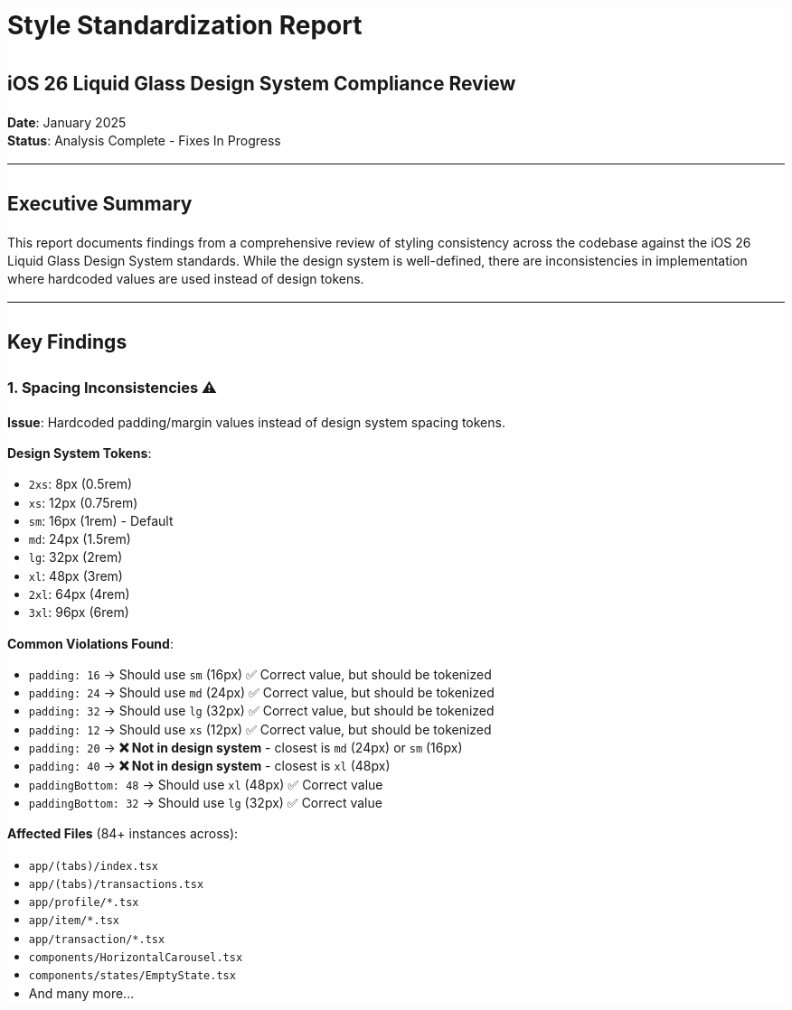 # Style Standardization Report
## iOS 26 Liquid Glass Design System Compliance Review

**Date**: January 2025  
**Status**: Analysis Complete - Fixes In Progress

---

## Executive Summary

This report documents findings from a comprehensive review of styling consistency across the codebase against the iOS 26 Liquid Glass Design System standards. While the design system is well-defined, there are inconsistencies in implementation where hardcoded values are used instead of design tokens.

---

## Key Findings

### 1. Spacing Inconsistencies ⚠️

**Issue**: Hardcoded padding/margin values instead of design system spacing tokens.

**Design System Tokens**:
- `2xs`: 8px (0.5rem)
- `xs`: 12px (0.75rem)
- `sm`: 16px (1rem) - Default
- `md`: 24px (1.5rem)
- `lg`: 32px (2rem)
- `xl`: 48px (3rem)
- `2xl`: 64px (4rem)
- `3xl`: 96px (6rem)

**Common Violations Found**:
- `padding: 16` → Should use `sm` (16px) ✅ Correct value, but should be tokenized
- `padding: 24` → Should use `md` (24px) ✅ Correct value, but should be tokenized
- `padding: 32` → Should use `lg` (32px) ✅ Correct value, but should be tokenized
- `padding: 12` → Should use `xs` (12px) ✅ Correct value, but should be tokenized
- `padding: 20` → **❌ Not in design system** - closest is `md` (24px) or `sm` (16px)
- `padding: 40` → **❌ Not in design system** - closest is `xl` (48px)
- `paddingBottom: 48` → Should use `xl` (48px) ✅ Correct value
- `paddingBottom: 32` → Should use `lg` (32px) ✅ Correct value

**Affected Files** (84+ instances across):
- `app/(tabs)/index.tsx`
- `app/(tabs)/transactions.tsx`
- `app/profile/*.tsx`
- `app/item/*.tsx`
- `app/transaction/*.tsx`
- `components/HorizontalCarousel.tsx`
- `components/states/EmptyState.tsx`
- And many more...
